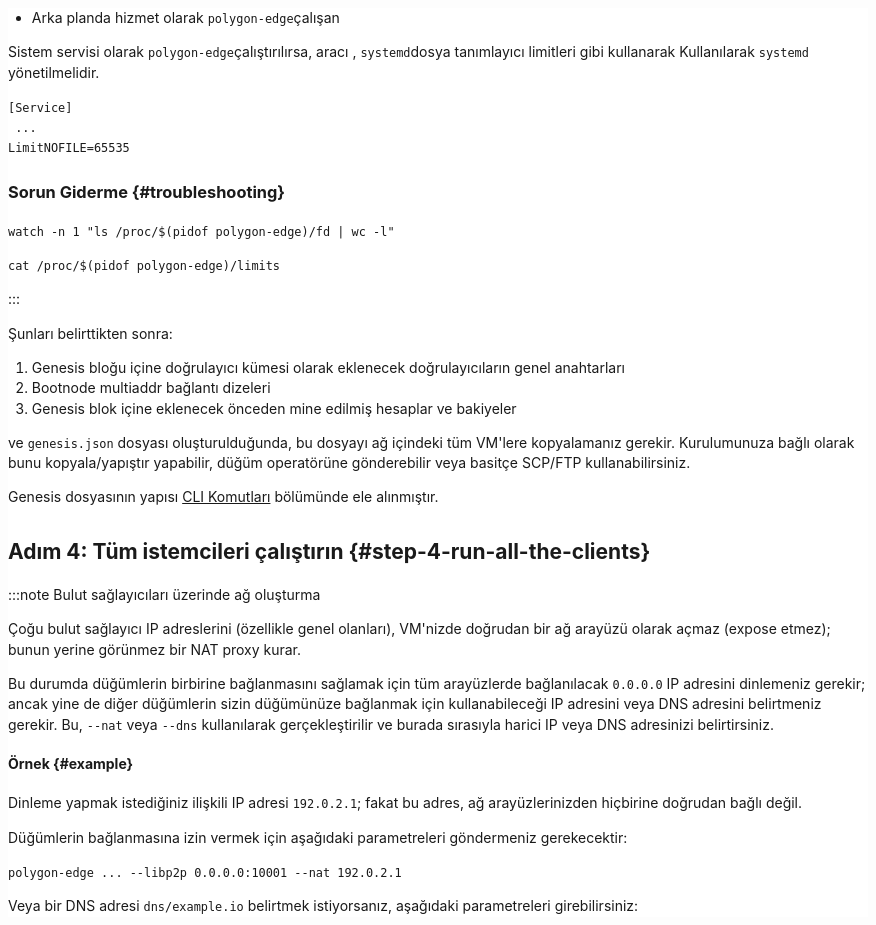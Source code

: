 - Arka planda hizmet olarak `polygon-edge`çalışan

Sistem servisi olarak `polygon-edge`çalıştırılırsa, aracı , `systemd`dosya tanımlayıcı limitleri gibi kullanarak Kullanılarak `systemd`yönetilmelidir.
  ```shell title="Edit /etc/systemd/system/polygon-edge.service"
  [Service]
   ...
  LimitNOFILE=65535
  ```

### Sorun Giderme {#troubleshooting}
```shell title="Watch FD limits of polygon edge running process"
watch -n 1 "ls /proc/$(pidof polygon-edge)/fd | wc -l"
```

```shell title="Check max FD limits for polygon-edge running process"
cat /proc/$(pidof polygon-edge)/limits
```
:::

Şunları belirttikten sonra:
1. Genesis bloğu içine doğrulayıcı kümesi olarak eklenecek doğrulayıcıların genel anahtarları
2. Bootnode multiaddr bağlantı dizeleri
3. Genesis blok içine eklenecek önceden mine edilmiş hesaplar ve bakiyeler

ve `genesis.json` dosyası oluşturulduğunda, bu dosyayı ağ içindeki tüm VM'lere kopyalamanız gerekir. Kurulumunuza bağlı olarak bunu
kopyala/yapıştır yapabilir, düğüm operatörüne gönderebilir veya basitçe SCP/FTP kullanabilirsiniz.

Genesis dosyasının yapısı [CLI Komutları](/docs/edge/get-started/cli-commands) bölümünde ele alınmıştır.

## Adım 4: Tüm istemcileri çalıştırın {#step-4-run-all-the-clients}

:::note Bulut sağlayıcıları üzerinde ağ oluşturma

Çoğu bulut sağlayıcı IP adreslerini (özellikle genel olanları), VM'nizde doğrudan bir ağ arayüzü olarak açmaz (expose etmez); bunun yerine görünmez bir NAT proxy kurar.


Bu durumda düğümlerin birbirine bağlanmasını sağlamak için tüm arayüzlerde bağlanılacak `0.0.0.0` IP adresini dinlemeniz gerekir; ancak yine de diğer düğümlerin sizin düğümünüze bağlanmak için kullanabileceği IP adresini veya DNS adresini belirtmeniz gerekir. Bu, `--nat` veya `--dns` kullanılarak gerçekleştirilir ve burada sırasıyla harici IP veya DNS adresinizi belirtirsiniz.

#### Örnek {#example}

Dinleme yapmak istediğiniz ilişkili IP adresi `192.0.2.1`; fakat bu adres, ağ arayüzlerinizden hiçbirine doğrudan bağlı değil.

Düğümlerin bağlanmasına izin vermek için aşağıdaki parametreleri göndermeniz gerekecektir:

`polygon-edge ... --libp2p 0.0.0.0:10001 --nat 192.0.2.1`

Veya bir DNS adresi `dns/example.io` belirtmek istiyorsanız, aşağıdaki parametreleri girebilirsiniz:
